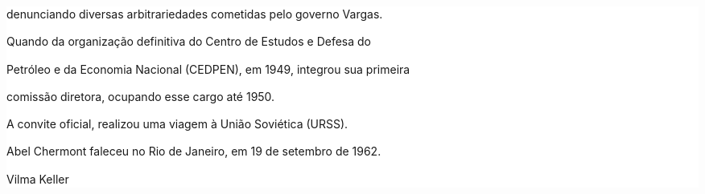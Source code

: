 denunciando diversas arbitrariedades cometidas pelo governo Vargas.



Quando da organização definitiva do Centro de Estudos e Defesa do

Petróleo e da Economia Nacional (CEDPEN), em 1949, integrou sua primeira

comissão diretora, ocupando esse cargo até 1950.



A convite oficial, realizou uma viagem à União Soviética (URSS).



Abel Chermont faleceu no Rio de Janeiro, em 19 de setembro de 1962.



Vilma Keller



